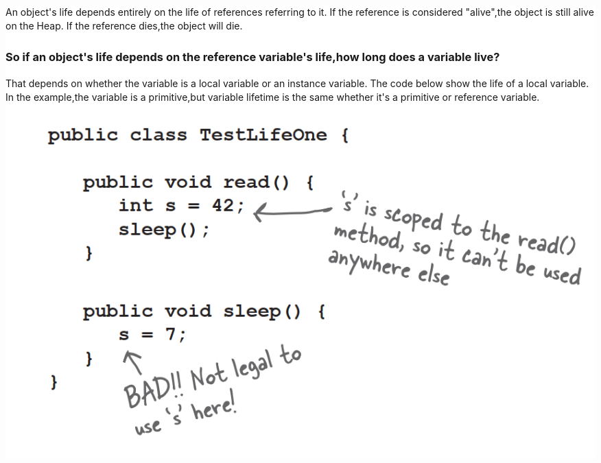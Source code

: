 An object's life depends entirely on the life of references referring to it. If the reference is considered "alive",the object is still alive on the Heap. If the reference dies,the object will die.

### So if an object's life depends on the reference variable's life,how long does a variable live?

That depends on whether the variable is a local variable or an instance variable. The code below show the life of a local variable. In the example,the variable is a primitive,but variable lifetime is the same whether it's a primitive or reference variable.

![image-20201230153850451](../../assets/img/image-20201230153850451.png)
